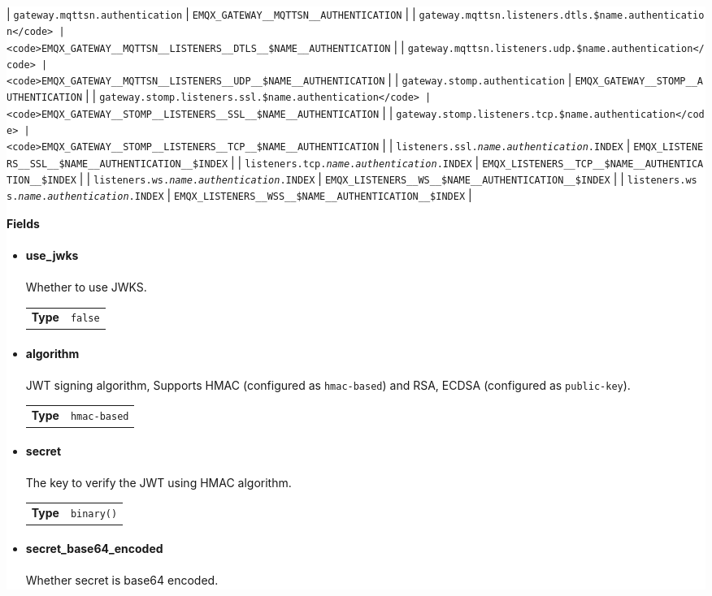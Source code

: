 |  <code>gateway.mqttsn.authentication</code> | <code>EMQX_GATEWAY__MQTTSN__AUTHENTICATION</code>  |
|  <code>gateway.mqttsn.listeners.dtls.$name.authentication</code> | <code>EMQX_GATEWAY__MQTTSN__LISTENERS__DTLS__$NAME__AUTHENTICATION</code>  |
|  <code>gateway.mqttsn.listeners.udp.$name.authentication</code> | <code>EMQX_GATEWAY__MQTTSN__LISTENERS__UDP__$NAME__AUTHENTICATION</code>  |
|  <code>gateway.stomp.authentication</code> | <code>EMQX_GATEWAY__STOMP__AUTHENTICATION</code>  |
|  <code>gateway.stomp.listeners.ssl.$name.authentication</code> | <code>EMQX_GATEWAY__STOMP__LISTENERS__SSL__$NAME__AUTHENTICATION</code>  |
|  <code>gateway.stomp.listeners.tcp.$name.authentication</code> | <code>EMQX_GATEWAY__STOMP__LISTENERS__TCP__$NAME__AUTHENTICATION</code>  |
|  <code>listeners.ssl.$name.authentication.$INDEX</code> | <code>EMQX_LISTENERS__SSL__$NAME__AUTHENTICATION__$INDEX</code>  |
|  <code>listeners.tcp.$name.authentication.$INDEX</code> | <code>EMQX_LISTENERS__TCP__$NAME__AUTHENTICATION__$INDEX</code>  |
|  <code>listeners.ws.$name.authentication.$INDEX</code> | <code>EMQX_LISTENERS__WS__$NAME__AUTHENTICATION__$INDEX</code>  |
|  <code>listeners.wss.$name.authentication.$INDEX</code> | <code>EMQX_LISTENERS__WSS__$NAME__AUTHENTICATION__$INDEX</code>  |


**Fields**

<ul class="field-list">
<li>
<h4>use_jwks</h4>
Whether to use JWKS.

<table>
<tbody>
<tr><td><strong>Type</strong></td><td><code>false</code></td></tr></tbody>
</table>
</li>
<li>
<h4>algorithm</h4>
JWT signing algorithm, Supports HMAC (configured as <code>hmac-based</code>) and RSA, ECDSA (configured as <code>public-key</code>).

<table>
<tbody>
<tr><td><strong>Type</strong></td><td><code>hmac-based</code></td></tr></tbody>
</table>
</li>
<li>
<h4>secret</h4>
The key to verify the JWT using HMAC algorithm.

<table>
<tbody>
<tr><td><strong>Type</strong></td><td><code>binary()</code></td></tr></tbody>
</table>
</li>
<li>
<h4>secret_base64_encoded</h4>
Whether secret is base64 encoded.
